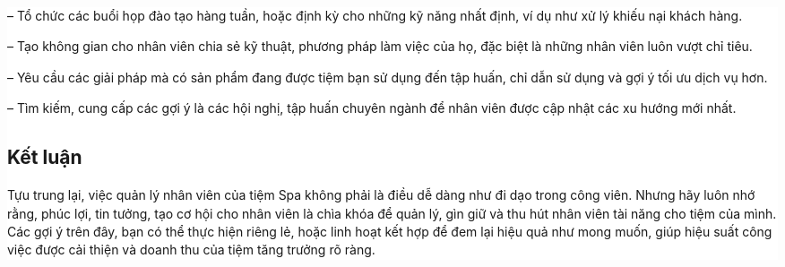 – Tổ chức các buổi họp đào tạo hàng tuần, hoặc định kỳ cho những kỹ năng nhất định, ví dụ như xử lý khiếu nại khách hàng.

– Tạo không gian cho nhân viên chia sẻ kỹ thuật, phương pháp làm việc của họ, đặc biệt là những nhân viên luôn vượt chỉ tiêu.

– Yêu cầu các giải pháp mà có sản phẩm đang được tiệm bạn sử dụng đến tập huấn, chỉ dẫn sử dụng và gợi ý tối ưu dịch vụ hơn.

– Tìm kiếm, cung cấp các gợi ý là các hội nghị, tập huấn chuyên ngành để nhân viên được cập nhật các xu hướng mới nhất.

## Kết luận

Tựu trung lại, việc quản lý nhân viên của tiệm Spa không phải là điều dễ dàng như đi dạo trong công viên. Nhưng hãy luôn nhớ rằng, phúc lợi, tin tưởng, tạo cơ hội cho nhân viên là chìa khóa để quản lý, gìn giữ và thu hút nhân viên tài năng cho tiệm của mình. Các gợi ý trên đây, bạn có thể thực hiện riêng lẻ, hoặc linh hoạt kết hợp để đem lại hiệu quả như mong muốn, giúp hiệu suất công việc được cải thiện và doanh thu của tiệm tăng trưởng rõ ràng.
